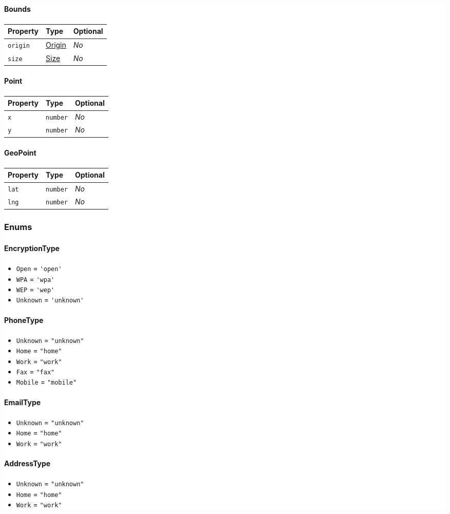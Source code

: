 #### Bounds

| Property | Type              | Optional |
| :------- | :---------------- | :------- |
| `origin` | [Origin](#origin) | _No_     |
| `size`   | [Size](#size)     | _No_     |

#### Point

| Property | Type     | Optional |
| :------- | :------- | :------- |
| `x`      | `number` | _No_     |
| `y`      | `number` | _No_     |

#### GeoPoint

| Property | Type     | Optional |
| :------- | :------- | :------- |
| `lat`    | `number` | _No_     |
| `lng`    | `number` | _No_     |

### Enums

#### EncryptionType

- `Open` = `'open'`
- `WPA` = `'wpa'`
- `WEP` = `'wep'`
- `Unknown` = `'unknown'`

#### PhoneType

- `Unknown` = `"unknown"`
- `Home` = `"home"`
- `Work` = `"work"`
- `Fax` = `"fax"`
- `Mobile` = `"mobile"`

#### EmailType

- `Unknown` = `"unknown"`
- `Home` = `"home"`
- `Work` = `"work"`

#### AddressType

- `Unknown` = `"unknown"`
- `Home` = `"home"`
- `Work` = `"work"`
